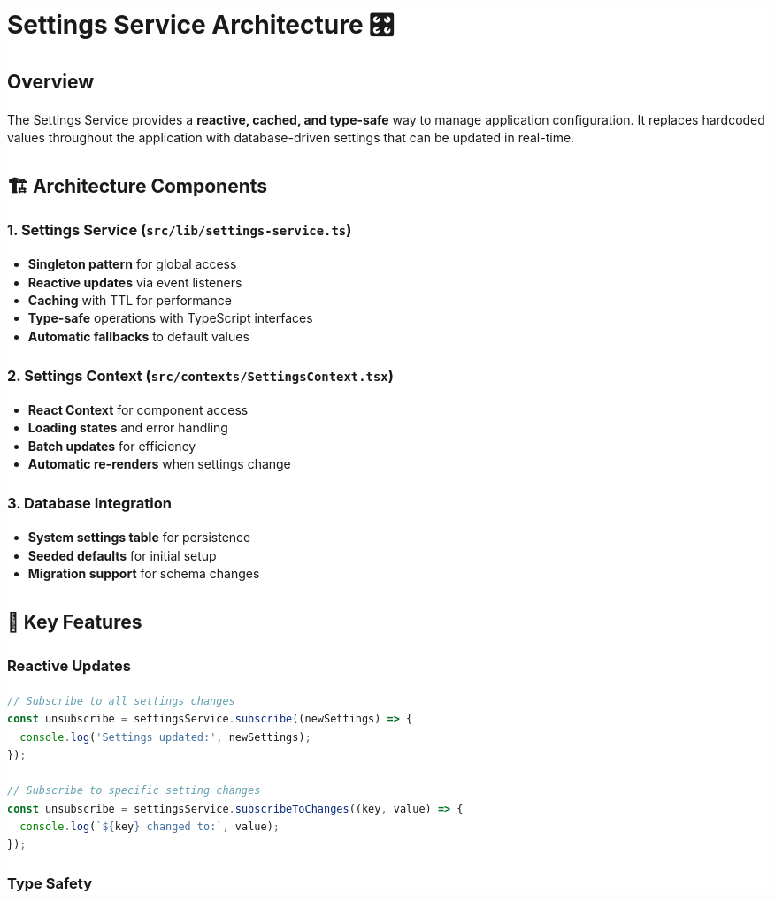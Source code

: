 # Settings Service Architecture 🎛️

## Overview

The Settings Service provides a **reactive, cached, and type-safe** way to manage application configuration. It replaces hardcoded values throughout the application with database-driven settings that can be updated in real-time.

## 🏗️ Architecture Components

### 1. Settings Service (`src/lib/settings-service.ts`)

- **Singleton pattern** for global access
- **Reactive updates** via event listeners
- **Caching** with TTL for performance
- **Type-safe** operations with TypeScript interfaces
- **Automatic fallbacks** to default values

### 2. Settings Context (`src/contexts/SettingsContext.tsx`)

- **React Context** for component access
- **Loading states** and error handling
- **Batch updates** for efficiency
- **Automatic re-renders** when settings change

### 3. Database Integration

- **System settings table** for persistence
- **Seeded defaults** for initial setup
- **Migration support** for schema changes

## 🎯 Key Features

### Reactive Updates

```typescript
// Subscribe to all settings changes
const unsubscribe = settingsService.subscribe((newSettings) => {
  console.log('Settings updated:', newSettings);
});

// Subscribe to specific setting changes
const unsubscribe = settingsService.subscribeToChanges((key, value) => {
  console.log(`${key} changed to:`, value);
});
```

### Type Safety
